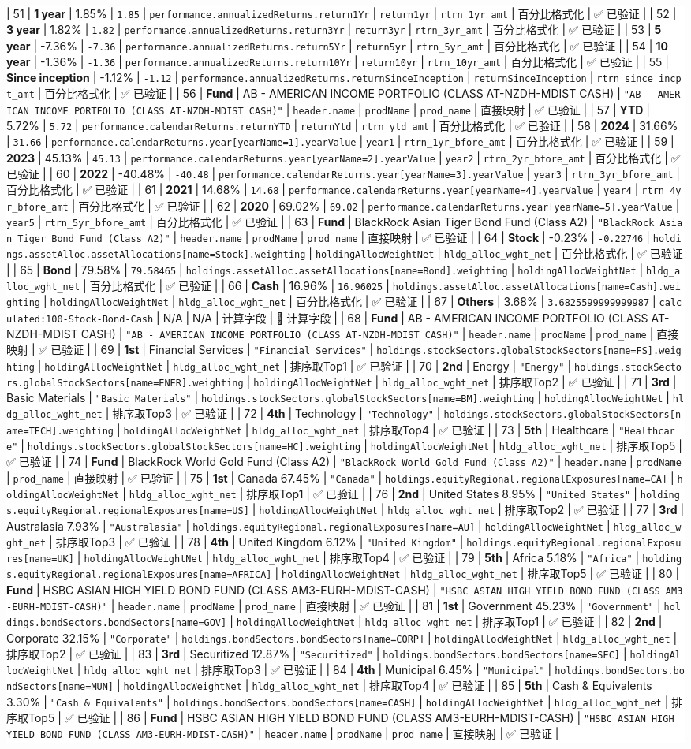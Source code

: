 | 51 | **1 year** | 1.85% | `1.85` | `performance.annualizedReturns.return1Yr` | `return1yr` | `rtrn_1yr_amt` | 百分比格式化 | ✅ 已验证 |
| 52 | **3 year** | 1.82% | `1.82` | `performance.annualizedReturns.return3Yr` | `return3yr` | `rtrn_3yr_amt` | 百分比格式化 | ✅ 已验证 |
| 53 | **5 year** | -7.36% | `-7.36` | `performance.annualizedReturns.return5Yr` | `return5yr` | `rtrn_5yr_amt` | 百分比格式化 | ✅ 已验证 |
| 54 | **10 year** | -1.36% | `-1.36` | `performance.annualizedReturns.return10Yr` | `return10yr` | `rtrn_10yr_amt` | 百分比格式化 | ✅ 已验证 |
| 55 | **Since inception** | -1.12% | `-1.12` | `performance.annualizedReturns.returnSinceInception` | `returnSinceInception` | `rtrn_since_incpt_amt` | 百分比格式化 | ✅ 已验证 |
| 56 | **Fund** | AB - AMERICAN INCOME PORTFOLIO (CLASS AT-NZDH-MDIST CASH) | `"AB - AMERICAN INCOME PORTFOLIO (CLASS AT-NZDH-MDIST CASH)"` | `header.name` | `prodName` | `prod_name` | 直接映射 | ✅ 已验证 |
| 57 | **YTD** | 5.72% | `5.72` | `performance.calendarReturns.returnYTD` | `returnYtd` | `rtrn_ytd_amt` | 百分比格式化 | ✅ 已验证 |
| 58 | **2024** | 31.66% | `31.66` | `performance.calendarReturns.year[yearName=1].yearValue` | `year1` | `rtrn_1yr_bfore_amt` | 百分比格式化 | ✅ 已验证 |
| 59 | **2023** | 45.13% | `45.13` | `performance.calendarReturns.year[yearName=2].yearValue` | `year2` | `rtrn_2yr_bfore_amt` | 百分比格式化 | ✅ 已验证 |
| 60 | **2022** | -40.48% | `-40.48` | `performance.calendarReturns.year[yearName=3].yearValue` | `year3` | `rtrn_3yr_bfore_amt` | 百分比格式化 | ✅ 已验证 |
| 61 | **2021** | 14.68% | `14.68` | `performance.calendarReturns.year[yearName=4].yearValue` | `year4` | `rtrn_4yr_bfore_amt` | 百分比格式化 | ✅ 已验证 |
| 62 | **2020** | 69.02% | `69.02` | `performance.calendarReturns.year[yearName=5].yearValue` | `year5` | `rtrn_5yr_bfore_amt` | 百分比格式化 | ✅ 已验证 |
| 63 | **Fund** | BlackRock Asian Tiger Bond Fund (Class A2) | `"BlackRock Asian Tiger Bond Fund (Class A2)"` | `header.name` | `prodName` | `prod_name` | 直接映射 | ✅ 已验证 |
| 64 | **Stock** | -0.23% | `-0.22746` | `holdings.assetAlloc.assetAllocations[name=Stock].weighting` | `holdingAllocWeightNet` | `hldg_alloc_wght_net` | 百分比格式化 | ✅ 已验证 |
| 65 | **Bond** | 79.58% | `79.58465` | `holdings.assetAlloc.assetAllocations[name=Bond].weighting` | `holdingAllocWeightNet` | `hldg_alloc_wght_net` | 百分比格式化 | ✅ 已验证 |
| 66 | **Cash** | 16.96% | `16.96025` | `holdings.assetAlloc.assetAllocations[name=Cash].weighting` | `holdingAllocWeightNet` | `hldg_alloc_wght_net` | 百分比格式化 | ✅ 已验证 |
| 67 | **Others** | 3.68% | `3.6825599999999987` | `calculated:100-Stock-Bond-Cash` | N/A | N/A | 计算字段 | 🔴 计算字段 |
| 68 | **Fund** | AB - AMERICAN INCOME PORTFOLIO (CLASS AT-NZDH-MDIST CASH) | `"AB - AMERICAN INCOME PORTFOLIO (CLASS AT-NZDH-MDIST CASH)"` | `header.name` | `prodName` | `prod_name` | 直接映射 | ✅ 已验证 |
| 69 | **1st** | Financial Services | `"Financial Services"` | `holdings.stockSectors.globalStockSectors[name=FS].weighting` | `holdingAllocWeightNet` | `hldg_alloc_wght_net` | 排序取Top1 | ✅ 已验证 |
| 70 | **2nd** | Energy | `"Energy"` | `holdings.stockSectors.globalStockSectors[name=ENER].weighting` | `holdingAllocWeightNet` | `hldg_alloc_wght_net` | 排序取Top2 | ✅ 已验证 |
| 71 | **3rd** | Basic Materials | `"Basic Materials"` | `holdings.stockSectors.globalStockSectors[name=BM].weighting` | `holdingAllocWeightNet` | `hldg_alloc_wght_net` | 排序取Top3 | ✅ 已验证 |
| 72 | **4th** | Technology | `"Technology"` | `holdings.stockSectors.globalStockSectors[name=TECH].weighting` | `holdingAllocWeightNet` | `hldg_alloc_wght_net` | 排序取Top4 | ✅ 已验证 |
| 73 | **5th** | Healthcare | `"Healthcare"` | `holdings.stockSectors.globalStockSectors[name=HC].weighting` | `holdingAllocWeightNet` | `hldg_alloc_wght_net` | 排序取Top5 | ✅ 已验证 |
| 74 | **Fund** | BlackRock World Gold Fund (Class A2) | `"BlackRock World Gold Fund (Class A2)"` | `header.name` | `prodName` | `prod_name` | 直接映射 | ✅ 已验证 |
| 75 | **1st** | Canada 67.45% | `"Canada"` | `holdings.equityRegional.regionalExposures[name=CA]` | `holdingAllocWeightNet` | `hldg_alloc_wght_net` | 排序取Top1 | ✅ 已验证 |
| 76 | **2nd** | United States 8.95% | `"United States"` | `holdings.equityRegional.regionalExposures[name=US]` | `holdingAllocWeightNet` | `hldg_alloc_wght_net` | 排序取Top2 | ✅ 已验证 |
| 77 | **3rd** | Australasia 7.93% | `"Australasia"` | `holdings.equityRegional.regionalExposures[name=AU]` | `holdingAllocWeightNet` | `hldg_alloc_wght_net` | 排序取Top3 | ✅ 已验证 |
| 78 | **4th** | United Kingdom 6.12% | `"United Kingdom"` | `holdings.equityRegional.regionalExposures[name=UK]` | `holdingAllocWeightNet` | `hldg_alloc_wght_net` | 排序取Top4 | ✅ 已验证 |
| 79 | **5th** | Africa 5.18% | `"Africa"` | `holdings.equityRegional.regionalExposures[name=AFRICA]` | `holdingAllocWeightNet` | `hldg_alloc_wght_net` | 排序取Top5 | ✅ 已验证 |
| 80 | **Fund** | HSBC ASIAN HIGH YIELD BOND FUND (CLASS AM3-EURH-MDIST-CASH) | `"HSBC ASIAN HIGH YIELD BOND FUND (CLASS AM3-EURH-MDIST-CASH)"` | `header.name` | `prodName` | `prod_name` | 直接映射 | ✅ 已验证 |
| 81 | **1st** | Government 45.23% | `"Government"` | `holdings.bondSectors.bondSectors[name=GOV]` | `holdingAllocWeightNet` | `hldg_alloc_wght_net` | 排序取Top1 | ✅ 已验证 |
| 82 | **2nd** | Corporate 32.15% | `"Corporate"` | `holdings.bondSectors.bondSectors[name=CORP]` | `holdingAllocWeightNet` | `hldg_alloc_wght_net` | 排序取Top2 | ✅ 已验证 |
| 83 | **3rd** | Securitized 12.87% | `"Securitized"` | `holdings.bondSectors.bondSectors[name=SEC]` | `holdingAllocWeightNet` | `hldg_alloc_wght_net` | 排序取Top3 | ✅ 已验证 |
| 84 | **4th** | Municipal 6.45% | `"Municipal"` | `holdings.bondSectors.bondSectors[name=MUN]` | `holdingAllocWeightNet` | `hldg_alloc_wght_net` | 排序取Top4 | ✅ 已验证 |
| 85 | **5th** | Cash & Equivalents 3.30% | `"Cash & Equivalents"` | `holdings.bondSectors.bondSectors[name=CASH]` | `holdingAllocWeightNet` | `hldg_alloc_wght_net` | 排序取Top5 | ✅ 已验证 |
| 86 | **Fund** | HSBC ASIAN HIGH YIELD BOND FUND (CLASS AM3-EURH-MDIST-CASH) | `"HSBC ASIAN HIGH YIELD BOND FUND (CLASS AM3-EURH-MDIST-CASH)"` | `header.name` | `prodName` | `prod_name` | 直接映射 | ✅ 已验证 |